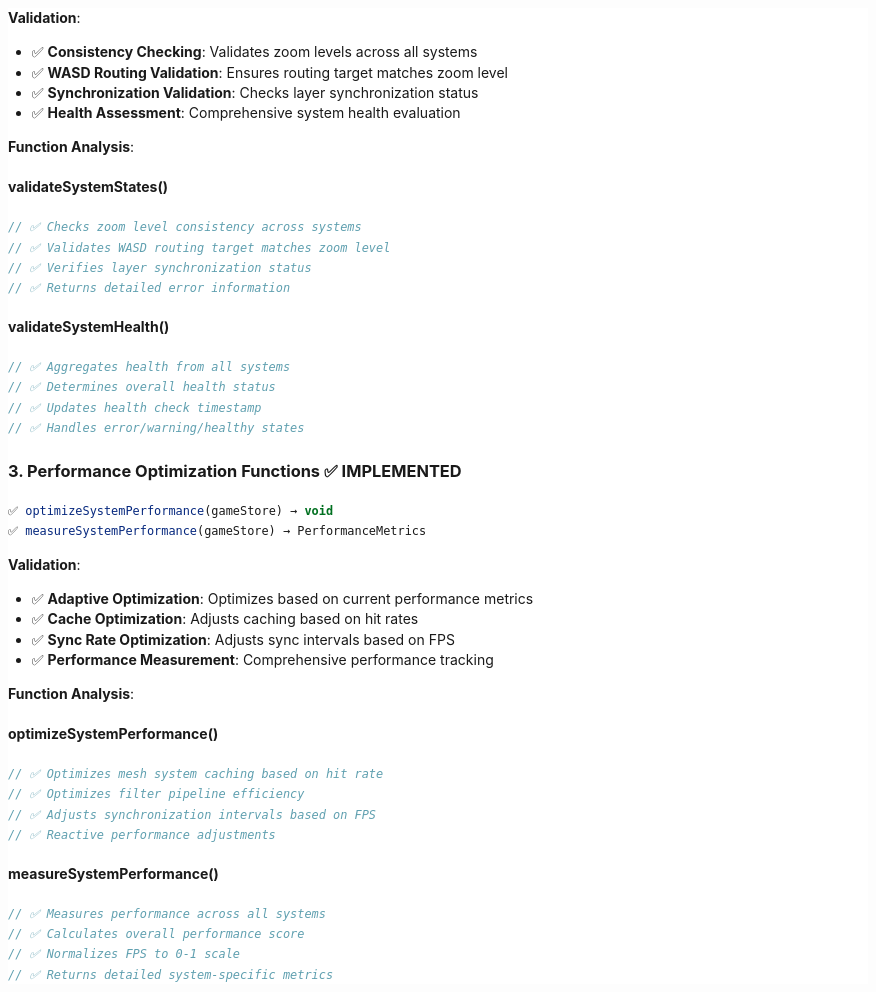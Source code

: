 **Validation**:
- ✅ **Consistency Checking**: Validates zoom levels across all systems
- ✅ **WASD Routing Validation**: Ensures routing target matches zoom level
- ✅ **Synchronization Validation**: Checks layer synchronization status
- ✅ **Health Assessment**: Comprehensive system health evaluation

**Function Analysis**:

#### **validateSystemStates()**
```typescript
// ✅ Checks zoom level consistency across systems
// ✅ Validates WASD routing target matches zoom level
// ✅ Verifies layer synchronization status
// ✅ Returns detailed error information
```

#### **validateSystemHealth()**
```typescript
// ✅ Aggregates health from all systems
// ✅ Determines overall health status
// ✅ Updates health check timestamp
// ✅ Handles error/warning/healthy states
```

### **3. Performance Optimization Functions** ✅ **IMPLEMENTED**

```typescript
✅ optimizeSystemPerformance(gameStore) → void
✅ measureSystemPerformance(gameStore) → PerformanceMetrics
```

**Validation**:
- ✅ **Adaptive Optimization**: Optimizes based on current performance metrics
- ✅ **Cache Optimization**: Adjusts caching based on hit rates
- ✅ **Sync Rate Optimization**: Adjusts sync intervals based on FPS
- ✅ **Performance Measurement**: Comprehensive performance tracking

**Function Analysis**:

#### **optimizeSystemPerformance()**
```typescript
// ✅ Optimizes mesh system caching based on hit rate
// ✅ Optimizes filter pipeline efficiency
// ✅ Adjusts synchronization intervals based on FPS
// ✅ Reactive performance adjustments
```

#### **measureSystemPerformance()**
```typescript
// ✅ Measures performance across all systems
// ✅ Calculates overall performance score
// ✅ Normalizes FPS to 0-1 scale
// ✅ Returns detailed system-specific metrics
```

